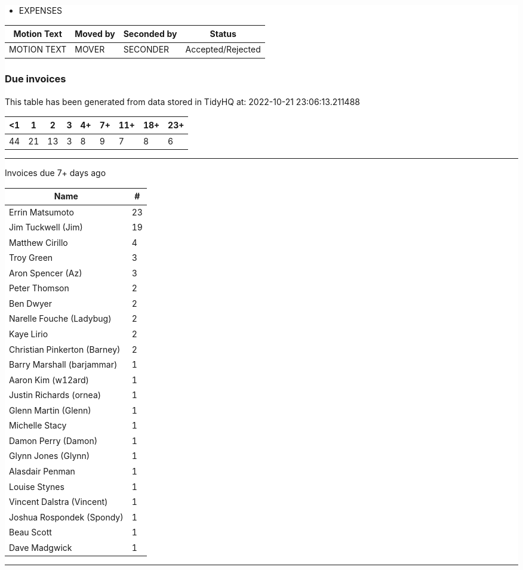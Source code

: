 * EXPENSES

| Motion Text | Moved by    | Seconded by       | Status            |
| ----------- | ----------- | ----------------- | ----------------- |
| MOTION TEXT | MOVER       | SECONDER          | Accepted/Rejected |

### Due invoices

This table has been generated from data stored in TidyHQ at: 2022-10-21 23:06:13.211488

| <1 | 1  | 2  | 3 | 4+ | 7+ | 11+ | 18+ | 23+ |
| -- | -- | -- | - | -- | -- | --- | --- | --- |
| 44 | 21 | 13 | 3 | 8  | 9  | 7   | 8   | 6   |

---
Invoices due 7+ days ago

| Name                         | #  |
| ---------------------------- | -- |
| Errin Matsumoto               | 23 |
| Jim Tuckwell (Jim)           | 19 |
| Matthew Cirillo              | 4  |
| Troy Green                   | 3  |
| Aron Spencer (Az)            | 3  |
| Peter Thomson                | 2  |
| Ben Dwyer                    | 2  |
| Narelle Fouche (Ladybug)     | 2  |
| Kaye Lirio                   | 2  |
| Christian Pinkerton (Barney) | 2  |
| Barry Marshall (barjammar)   | 1  |
| Aaron Kim (w12ard)           | 1  |
| Justin Richards (ornea)      | 1  |
| Glenn Martin (Glenn)         | 1  |
| Michelle Stacy               | 1  |
| Damon Perry (Damon)          | 1  |
| Glynn Jones (Glynn)          | 1  |
| Alasdair Penman              | 1  |
| Louise Stynes                | 1  |
| Vincent Dalstra (Vincent)    | 1  |
| Joshua Rospondek (Spondy)    | 1  |
| Beau Scott                   | 1  |
| Dave Madgwick                | 1  |

---